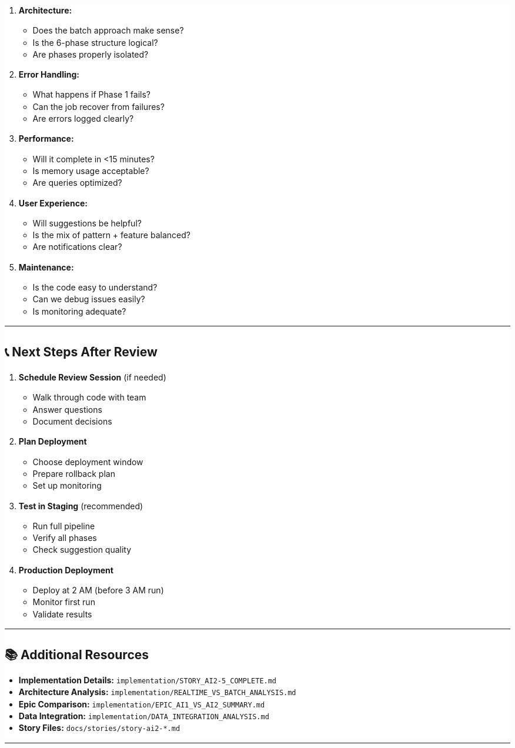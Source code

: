 1. **Architecture:**
   - Does the batch approach make sense?
   - Is the 6-phase structure logical?
   - Are phases properly isolated?

2. **Error Handling:**
   - What happens if Phase 1 fails?
   - Can the job recover from failures?
   - Are errors logged clearly?

3. **Performance:**
   - Will it complete in <15 minutes?
   - Is memory usage acceptable?
   - Are queries optimized?

4. **User Experience:**
   - Will suggestions be helpful?
   - Is the mix of pattern + feature balanced?
   - Are notifications clear?

5. **Maintenance:**
   - Is the code easy to understand?
   - Can we debug issues easily?
   - Is monitoring adequate?

---

## 📞 Next Steps After Review

1. **Schedule Review Session** (if needed)
   - Walk through code with team
   - Answer questions
   - Document decisions

2. **Plan Deployment**
   - Choose deployment window
   - Prepare rollback plan
   - Set up monitoring

3. **Test in Staging** (recommended)
   - Run full pipeline
   - Verify all phases
   - Check suggestion quality

4. **Production Deployment**
   - Deploy at 2 AM (before 3 AM run)
   - Monitor first run
   - Validate results

---

## 📚 Additional Resources

- **Implementation Details:** `implementation/STORY_AI2-5_COMPLETE.md`
- **Architecture Analysis:** `implementation/REALTIME_VS_BATCH_ANALYSIS.md`
- **Epic Comparison:** `implementation/EPIC_AI1_VS_AI2_SUMMARY.md`
- **Data Integration:** `implementation/DATA_INTEGRATION_ANALYSIS.md`
- **Story Files:** `docs/stories/story-ai2-*.md`

---